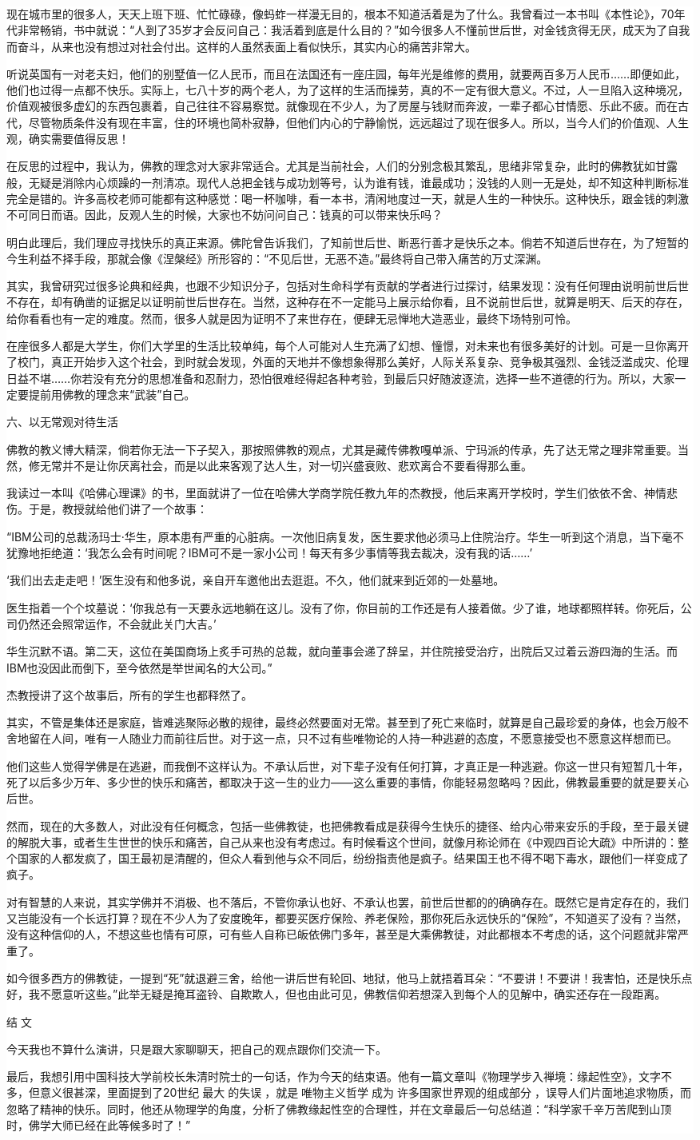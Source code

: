 现在城市里的很多人，天天上班下班、忙忙碌碌，像蚂蚱一样漫无目的，根本不知道活着是为了什么。我曾看过一本书叫《本性论》，70年代非常畅销，书中就说：“人到了35岁才会反问自己：我活着到底是什么目的？”如今很多人不懂前世后世，对金钱贪得无厌，成天为了自我而奋斗，从来也没有想过对社会付出。这样的人虽然表面上看似快乐，其实内心的痛苦非常大。

听说英国有一对老夫妇，他们的别墅值一亿人民币，而且在法国还有一座庄园，每年光是维修的费用，就要两百多万人民币……即便如此，他们也过得一点都不快乐。实际上，七八十岁的两个老人，为了这样的生活而操劳，真的不一定有很大意义。不过，人一旦陷入这种境况，价值观被很多虚幻的东西包裹着，自己往往不容易察觉。就像现在不少人，为了房屋与钱财而奔波，一辈子都心甘情愿、乐此不疲。而在古代，尽管物质条件没有现在丰富，住的环境也简朴寂静，但他们内心的宁静愉悦，远远超过了现在很多人。所以，当今人们的价值观、人生观，确实需要值得反思！

在反思的过程中，我认为，佛教的理念对大家非常适合。尤其是当前社会，人们的分别念极其繁乱，思绪非常复杂，此时的佛教犹如甘露般，无疑是消除内心烦躁的一剂清凉。现代人总把金钱与成功划等号，认为谁有钱，谁最成功；没钱的人则一无是处，却不知这种判断标准完全是错的。许多高校老师可能都有这种感觉：喝一杯咖啡，看一本书，清闲地度过一天，就是人生的一种快乐。这种快乐，跟金钱的刺激不可同日而语。因此，反观人生的时候，大家也不妨问问自己：钱真的可以带来快乐吗？

明白此理后，我们理应寻找快乐的真正来源。佛陀曾告诉我们，了知前世后世、断恶行善才是快乐之本。倘若不知道后世存在，为了短暂的今生利益不择手段，那就会像《涅槃经》所形容的：“不见后世，无恶不造。”最终将自己带入痛苦的万丈深渊。

其实，我曾研究过很多论典和经典，也跟不少知识分子，包括对生命科学有贡献的学者进行过探讨，结果发现：没有任何理由说明前世后世不存在，却有确凿的证据足以证明前世后世存在。当然，这种存在不一定能马上展示给你看，且不说前世后世，就算是明天、后天的存在，给你看看也有一定的难度。然而，很多人就是因为证明不了来世存在，便肆无忌惮地大造恶业，最终下场特别可怜。

在座很多人都是大学生，你们大学里的生活比较单纯，每个人可能对人生充满了幻想、憧憬，对未来也有很多美好的计划。可是一旦你离开了校门，真正开始步入这个社会，到时就会发现，外面的天地并不像想象得那么美好，人际关系复杂、竞争极其强烈、金钱泛滥成灾、伦理日益不堪……你若没有充分的思想准备和忍耐力，恐怕很难经得起各种考验，到最后只好随波逐流，选择一些不道德的行为。所以，大家一定要提前用佛教的理念来“武装”自己。

六、以无常观对待生活

佛教的教义博大精深，倘若你无法一下子契入，那按照佛教的观点，尤其是藏传佛教嘎单派、宁玛派的传承，先了达无常之理非常重要。当然，修无常并不是让你厌离社会，而是以此来客观了达人生，对一切兴盛衰败、悲欢离合不要看得那么重。

我读过一本叫《哈佛心理课》的书，里面就讲了一位在哈佛大学商学院任教九年的杰教授，他后来离开学校时，学生们依依不舍、神情悲伤。于是，教授就给他们讲了一个故事：

“IBM公司的总裁汤玛士·华生，原本患有严重的心脏病。一次他旧病复发，医生要求他必须马上住院治疗。华生一听到这个消息，当下毫不犹豫地拒绝道：‘我怎么会有时间呢？IBM可不是一家小公司！每天有多少事情等我去裁决，没有我的话……’

‘我们出去走走吧！’医生没有和他多说，亲自开车邀他出去逛逛。不久，他们就来到近郊的一处墓地。

医生指着一个个坟墓说：‘你我总有一天要永远地躺在这儿。没有了你，你目前的工作还是有人接着做。少了谁，地球都照样转。你死后，公司仍然还会照常运作，不会就此关门大吉。’

华生沉默不语。第二天，这位在美国商场上炙手可热的总裁，就向董事会递了辞呈，并住院接受治疗，出院后又过着云游四海的生活。而IBM也没因此而倒下，至今依然是举世闻名的大公司。”

杰教授讲了这个故事后，所有的学生也都释然了。

其实，不管是集体还是家庭，皆难逃聚际必散的规律，最终必然要面对无常。甚至到了死亡来临时，就算是自己最珍爱的身体，也会万般不舍地留在人间，唯有一人随业力而前往后世。对于这一点，只不过有些唯物论的人持一种逃避的态度，不愿意接受也不愿意这样想而已。

他们这些人觉得学佛是在逃避，而我倒不这样认为。不承认后世，对下辈子没有任何打算，才真正是一种逃避。你这一世只有短暂几十年，死了以后多少万年、多少世的快乐和痛苦，都取决于这一生的业力——这么重要的事情，你能轻易忽略吗？因此，佛教最重要的就是要关心后世。

然而，现在的大多数人，对此没有任何概念，包括一些佛教徒，也把佛教看成是获得今生快乐的捷径、给内心带来安乐的手段，至于最关键的解脱大事，或者生生世世的快乐和痛苦，自己从来也没有考虑过。有时候看这个世间，就像月称论师在《中观四百论大疏》中所讲的：整个国家的人都发疯了，国王最初是清醒的，但众人看到他与众不同后，纷纷指责他是疯子。结果国王也不得不喝下毒水，跟他们一样变成了疯子。

对有智慧的人来说，其实学佛并不消极、也不落后，不管你承认也好、不承认也罢，前世后世都的的确确存在。既然它是肯定存在的，我们又岂能没有一个长远打算？现在不少人为了安度晚年，都要买医疗保险、养老保险，那你死后永远快乐的“保险”，不知道买了没有？当然，没有这种信仰的人，不想这些也情有可原，可有些人自称已皈依佛门多年，甚至是大乘佛教徒，对此都根本不考虑的话，这个问题就非常严重了。

如今很多西方的佛教徒，一提到“死”就退避三舍，给他一讲后世有轮回、地狱，他马上就捂着耳朵：“不要讲！不要讲！我害怕，还是快乐点好，我不愿意听这些。”此举无疑是掩耳盗铃、自欺欺人，但也由此可见，佛教信仰若想深入到每个人的见解中，确实还存在一段距离。

结 文

今天我也不算什么演讲，只是跟大家聊聊天，把自己的观点跟你们交流一下。

最后，我想引用中国科技大学前校长朱清时院士的一句话，作为今天的结束语。他有一篇文章叫《物理学步入禅境：缘起性空》，文字不多，但意义很甚深，里面提到了20世纪 最大 的失误 ，就是 唯物主义哲学 成为 许多国家世界观的组成部分 ，误导人们片面地追求物质，而忽略了精神的快乐。同时，他还从物理学的角度，分析了佛教缘起性空的合理性，并在文章最后一句总结道：“科学家千辛万苦爬到山顶时，佛学大师已经在此等候多时了！”
